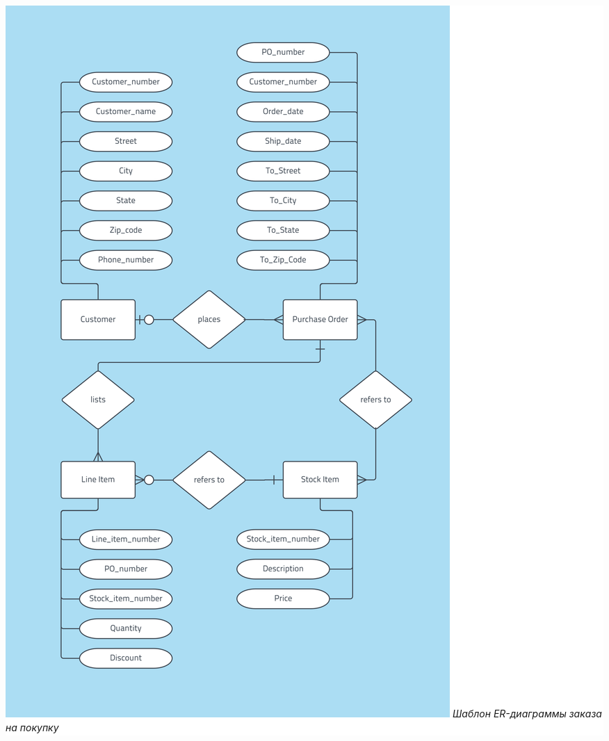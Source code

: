 ![Шаблон ER-диаграммы заказа на покупку | block](./img/sampleerdiagram.svg)
*Шаблон ER-диаграммы заказа на покупку*
